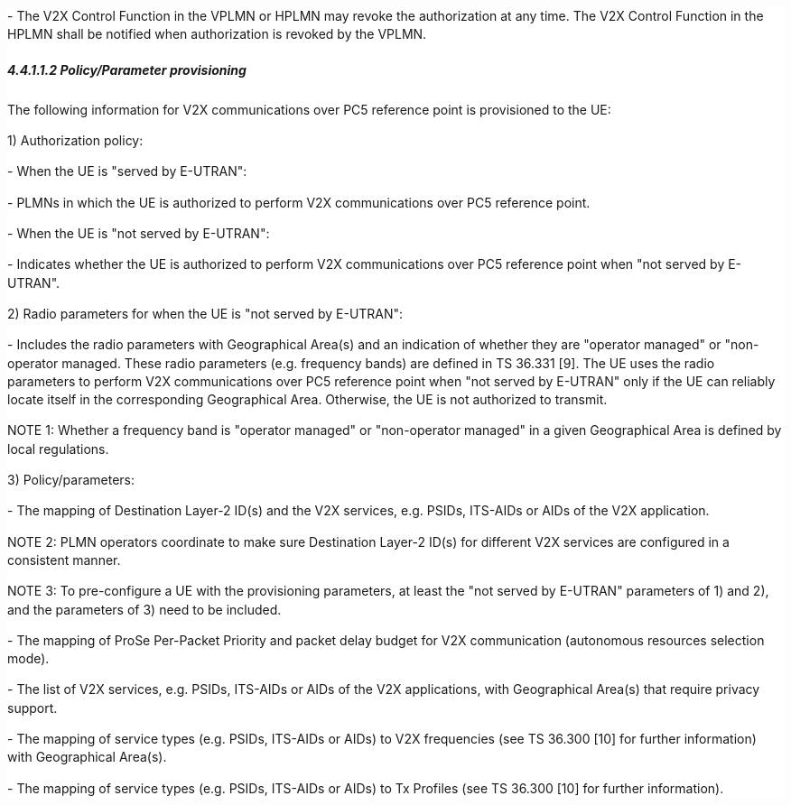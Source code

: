 \- The V2X Control Function in the VPLMN or HPLMN may revoke the
authorization at any time. The V2X Control Function in the HPLMN shall
be notified when authorization is revoked by the VPLMN.

##### 4.4.1.1.2 Policy/Parameter provisioning

The following information for V2X communications over PC5 reference
point is provisioned to the UE:

1\) Authorization policy:

\- When the UE is \"served by E-UTRAN\":

\- PLMNs in which the UE is authorized to perform V2X communications
over PC5 reference point.

\- When the UE is \"not served by E-UTRAN\":

\- Indicates whether the UE is authorized to perform V2X communications
over PC5 reference point when \"not served by E-UTRAN\".

2\) Radio parameters for when the UE is \"not served by E-UTRAN\":

\- Includes the radio parameters with Geographical Area(s) and an
indication of whether they are \"operator managed\" or \"non-operator
managed. These radio parameters (e.g. frequency bands) are defined in
TS 36.331 \[9\]. The UE uses the radio parameters to perform V2X
communications over PC5 reference point when \"not served by E-UTRAN\"
only if the UE can reliably locate itself in the corresponding
Geographical Area. Otherwise, the UE is not authorized to transmit.

NOTE 1: Whether a frequency band is \"operator managed\" or
\"non-operator managed\" in a given Geographical Area is defined by
local regulations.

3\) Policy/parameters:

\- The mapping of Destination Layer-2 ID(s) and the V2X services, e.g.
PSIDs, ITS-AIDs or AIDs of the V2X application.

NOTE 2: PLMN operators coordinate to make sure Destination Layer-2 ID(s)
for different V2X services are configured in a consistent manner.

NOTE 3: To pre-configure a UE with the provisioning parameters, at least
the \"not served by E-UTRAN\" parameters of 1) and 2), and the
parameters of 3) need to be included.

\- The mapping of ProSe Per-Packet Priority and packet delay budget for
V2X communication (autonomous resources selection mode).

\- The list of V2X services, e.g. PSIDs, ITS-AIDs or AIDs of the V2X
applications, with Geographical Area(s) that require privacy support.

\- The mapping of service types (e.g. PSIDs, ITS-AIDs or AIDs) to V2X
frequencies (see TS 36.300 \[10\] for further information) with
Geographical Area(s).

\- The mapping of service types (e.g. PSIDs, ITS-AIDs or AIDs) to Tx
Profiles (see TS 36.300 \[10\] for further information).
